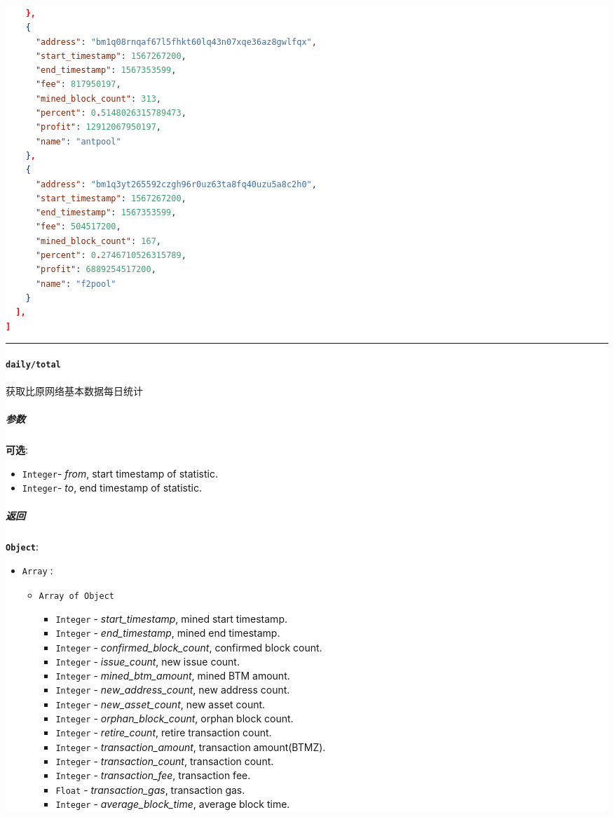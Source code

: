 ```json
    },
    {
      "address": "bm1q08rnqaf67l5fhkt60lq43n07xqe36az8gwlfqx",
      "start_timestamp": 1567267200,
      "end_timestamp": 1567353599,
      "fee": 817950197,
      "mined_block_count": 313,
      "percent": 0.5148026315789473,
      "profit": 12912067950197,
      "name": "antpool"
    },
    {
      "address": "bm1q3yt265592czgh96r0uz63ta8fq40uzu5a8c2h0",
      "start_timestamp": 1567267200,
      "end_timestamp": 1567353599,
      "fee": 504517200,
      "mined_block_count": 167,
      "percent": 0.2746710526315789,
      "profit": 6889254517200,
      "name": "f2pool"
    }
  ],
]
```

---

#### `daily/total`

获取比原网络基本数据每日统计

##### 参数

**可选**:

- `Integer`- _from_, start timestamp of statistic.
- `Integer`- _to_, end timestamp of statistic.

##### 返回

**`Object`**:

- `Array` :

  - `Array of Object`

    - `Integer` - _start_timestamp_, mined start timestamp.
    - `Integer` - _end_timestamp_, mined end timestamp.
    - `Integer` - _confirmed_block_count_, confirmed block count.
    - `Integer` - _issue_count_, new issue count.
    - `Integer` - _mined_btm_amount_, mined BTM amount.
    - `Integer` - _new_address_count_, new address count.
    - `Integer` - _new_asset_count_, new asset count.
    - `Integer` - _orphan_block_count_, orphan block count.
    - `Integer` - _retire_count_, retire transaction count.
    - `Integer` - _transaction_amount_, transaction amount(BTMZ).
    - `Integer` - _transaction_count_, transaction count.
    - `Integer` - _transaction_fee_, transaction fee.
    - `Float` - _transaction_gas_, transaction gas.
    - `Integer` - _average_block_time_, average block time.
